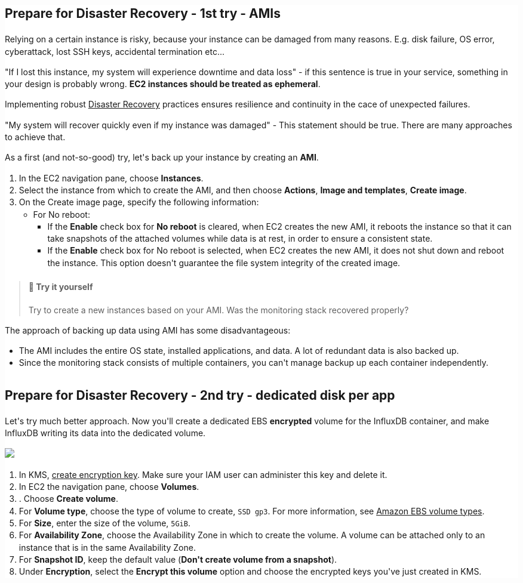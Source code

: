 ## Prepare for Disaster Recovery - 1st try - AMIs

Relying on a certain instance is risky, because your instance can be damaged from many reasons. E.g. disk failure, OS
error, cyberattack, lost SSH keys, accidental termination etc...

"If I lost this instance, my system will experience downtime and data loss" - if this sentence is true in your service,
something in your design is probably wrong. **EC2 instances should be treated as ephemeral**.

Implementing robust [Disaster Recovery](https://cloud.google.com/learn/what-is-disaster-recovery) practices ensures
resilience and continuity in the cace of unexpected failures. 

"My system will recover quickly even if my instance was damaged" - This statement should be true. There are many approaches to achieve that.

As a first (and not-so-good) try, let's back up your instance by creating an **AMI**.

1. In the EC2 navigation pane, choose **Instances**.
2. Select the instance from which to create the AMI, and then choose **Actions**, **Image and templates**, **Create
   image**.
3. On the Create image page, specify the following information:
    - For No reboot:
        - If the **Enable** check box for **No reboot** is cleared, when EC2 creates the new AMI, it reboots the
          instance so that it can take snapshots of the attached volumes while data is at rest, in order to ensure a
          consistent state.
        - If the **Enable** check box for No reboot is selected, when EC2 creates the new AMI, it does not shut down and
          reboot the instance. This option doesn't guarantee the file system integrity of the created image.

> ####  🧐 Try it yourself
> Try to create a new instances based on your AMI. Was the monitoring stack recovered properly?

The approach of backing up data using AMI has some disadvantageous: 

- The AMI includes the entire OS state, installed applications, and data. A lot of redundant data is also backed up.
- Since the monitoring stack consists of multiple containers, you can't manage backup up each container independently. 

## Prepare for Disaster Recovery - 2nd try - dedicated disk per app

Let's try much better approach. Now you'll create a dedicated EBS **encrypted** volume for the InfluxDB container, and make InfluxDB writing its data into the dedicated volume. 

![][aws_ec2_volumes]

1. In KMS, [create encryption key](https://docs.aws.amazon.com/kms/latest/developerguide/create-keys.html#create-symmetric-cmk). Make sure your IAM user can administer this key and delete it.
2. In EC2 the navigation pane, choose **Volumes**\. 
3. . Choose **Create volume**\.
4. For **Volume type**, choose the type of volume to create, `SSD gp3`\. For more information,
   see [Amazon EBS volume types](https://docs.aws.amazon.com/AWSEC2/latest/UserGuide/ebs-volume-types.html).
5. For **Size**, enter the size of the volume, `5GiB`\.
6. For **Availability Zone**, choose the Availability Zone in which to create the volume\. A volume can be attached only
   to an instance that is in the same Availability Zone\.
7. For **Snapshot ID**, keep the default value \(**Don't create volume from a snapshot**\)\.
8. Under **Encryption**, select the **Encrypt this volume** option and choose the encrypted keys you've just created in KMS.

[monitoring_stack_exercise]: docker_containers.md#pencil2-availability-test-system
[aws_ec2_volumes]: https://exit-zero-academy.github.io/DevOpsTheHardWayAssets/img/aws_ec2_volumes.png